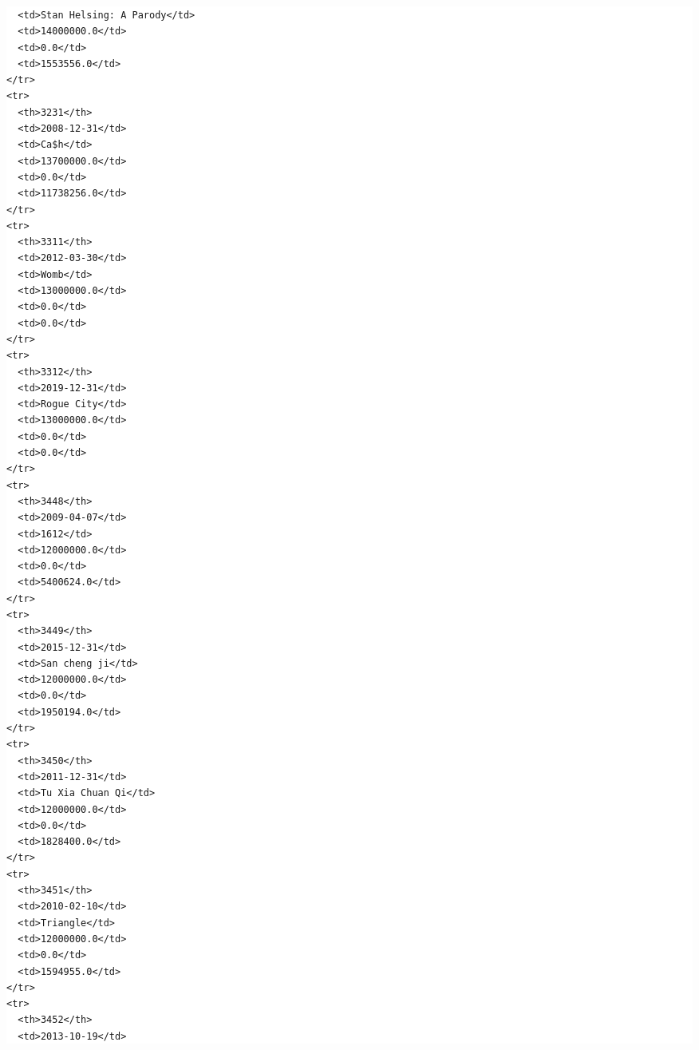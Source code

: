       <td>Stan Helsing: A Parody</td>
      <td>14000000.0</td>
      <td>0.0</td>
      <td>1553556.0</td>
    </tr>
    <tr>
      <th>3231</th>
      <td>2008-12-31</td>
      <td>Ca$h</td>
      <td>13700000.0</td>
      <td>0.0</td>
      <td>11738256.0</td>
    </tr>
    <tr>
      <th>3311</th>
      <td>2012-03-30</td>
      <td>Womb</td>
      <td>13000000.0</td>
      <td>0.0</td>
      <td>0.0</td>
    </tr>
    <tr>
      <th>3312</th>
      <td>2019-12-31</td>
      <td>Rogue City</td>
      <td>13000000.0</td>
      <td>0.0</td>
      <td>0.0</td>
    </tr>
    <tr>
      <th>3448</th>
      <td>2009-04-07</td>
      <td>1612</td>
      <td>12000000.0</td>
      <td>0.0</td>
      <td>5400624.0</td>
    </tr>
    <tr>
      <th>3449</th>
      <td>2015-12-31</td>
      <td>San cheng ji</td>
      <td>12000000.0</td>
      <td>0.0</td>
      <td>1950194.0</td>
    </tr>
    <tr>
      <th>3450</th>
      <td>2011-12-31</td>
      <td>Tu Xia Chuan Qi</td>
      <td>12000000.0</td>
      <td>0.0</td>
      <td>1828400.0</td>
    </tr>
    <tr>
      <th>3451</th>
      <td>2010-02-10</td>
      <td>Triangle</td>
      <td>12000000.0</td>
      <td>0.0</td>
      <td>1594955.0</td>
    </tr>
    <tr>
      <th>3452</th>
      <td>2013-10-19</td>